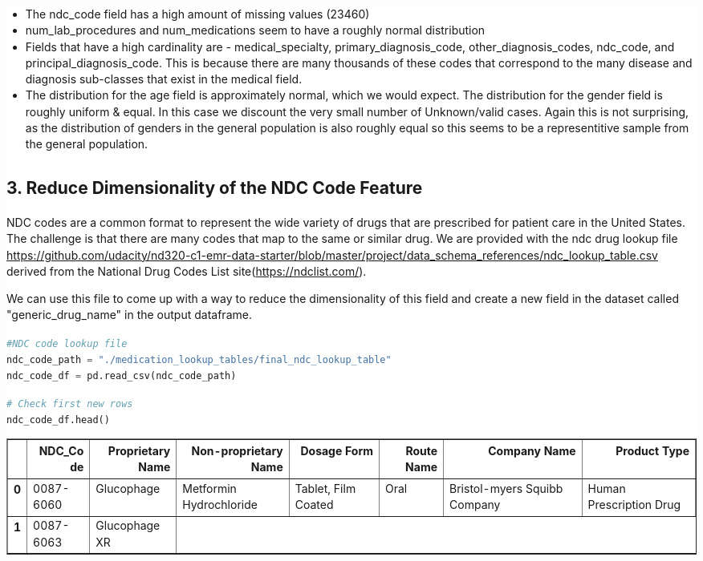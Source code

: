 - The ndc_code field has a high amount of missing values (23460)
- num_lab_procedures and num_medications seem to have a roughly normal distribution
- Fields that have a high cardinality are - medical_specialty, primary_diagnosis_code, other_diagnosis_codes, ndc_code, and principal_diagnosis_code. This is because there are many thousands of these codes that correspond to the many disease and diagnosis sub-classes that exist in the medical field.
- The distribution for the age field is approximately normal, which we would expect. The distribution for the gender field is roughly uniform & equal. In this case we discount the very small number of Unknown/valid cases. Again this is not surprising, as the distribution of genders in the general population is also roughly equal so this seems to be a representitive sample from the general population.

## 3. Reduce Dimensionality of the NDC Code Feature

NDC codes are a common format to represent the wide variety of drugs that are prescribed for patient care in the United States. The challenge is that there are many codes that map to the same or similar drug. We are provided with the ndc drug lookup file https://github.com/udacity/nd320-c1-emr-data-starter/blob/master/project/data_schema_references/ndc_lookup_table.csv derived from the National Drug Codes List site(https://ndclist.com/).

We can use this file to come up with a way to reduce the dimensionality of this field and create a new field in the dataset called "generic_drug_name" in the output dataframe.


```python
#NDC code lookup file
ndc_code_path = "./medication_lookup_tables/final_ndc_lookup_table"
ndc_code_df = pd.read_csv(ndc_code_path)
```


```python
# Check first new rows
ndc_code_df.head()
```




<div>
<table border="1" class="dataframe">
  <thead>
    <tr style="text-align: right;">
      <th></th>
      <th>NDC_Code</th>
      <th>Proprietary Name</th>
      <th>Non-proprietary Name</th>
      <th>Dosage Form</th>
      <th>Route Name</th>
      <th>Company Name</th>
      <th>Product Type</th>
    </tr>
  </thead>
  <tbody>
    <tr>
      <th>0</th>
      <td>0087-6060</td>
      <td>Glucophage</td>
      <td>Metformin Hydrochloride</td>
      <td>Tablet, Film Coated</td>
      <td>Oral</td>
      <td>Bristol-myers Squibb Company</td>
      <td>Human Prescription Drug</td>
    </tr>
    <tr>
      <th>1</th>
      <td>0087-6063</td>
      <td>Glucophage XR</td>